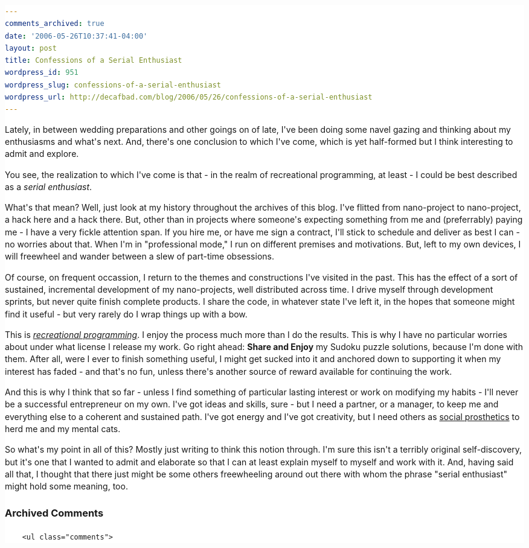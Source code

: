 ```yaml
---
comments_archived: true
date: '2006-05-26T10:37:41-04:00'
layout: post
title: Confessions of a Serial Enthusiast
wordpress_id: 951
wordpress_slug: confessions-of-a-serial-enthusiast
wordpress_url: http://decafbad.com/blog/2006/05/26/confessions-of-a-serial-enthusiast
---
```

 <p>Lately, in between wedding preparations and other goings on of late, I've been doing some navel gazing and thinking about my enthusiasms and what's next.  And, there's one conclusion to which I've come, which is yet half-formed but I think interesting to admit and explore.</p>
 <p>You see, the realization to which I've come is that - in the realm of recreational programming, at least - I could be best described as a <i>serial enthusiast</i>.</p>
 <p>What's that mean?  Well, just look at my history throughout the archives of this blog.  I've flitted from nano-project to nano-project, a hack here and a hack there.  But, other than in projects where someone's expecting something from me and (preferrably) paying me - I have a very fickle attention span.  If you hire me, or have me sign a contract, I'll stick to schedule and deliver as best I can - no worries about that.  When I'm in "professional mode," I run on different premises and motivations.  But, left to my own devices, I will freewheel and wander between a slew of part-time obsessions.</p>
 <p>Of course, on frequent occassion, I return to the themes and constructions I've visited in the past.  This has the effect of a sort of sustained, incremental development of my nano-projects, well distributed across time.  I drive myself through development sprints, but never quite finish complete products.  I share the code, in whatever state I've left it, in the hopes that someone might find it useful - but very rarely do I wrap things up with a bow.</p>
 <p>This is <a href="http://www.intertwingly.net/blog/2006/03/11/Recreational-Programming"><i>recreational programming</i></a>.  I enjoy the process much more than I do the results.  This is why I have no particular worries about under what license I release my work.  Go right ahead: <b>Share and Enjoy</b> my Sudoku puzzle solutions, because I'm done with them.  After all, were I ever to finish something useful, I might get sucked into it and anchored down to supporting it when my interest has faded - and that's no fun, unless there's another source of reward available for continuing the work.</p>
 <p>And this is why I think that so far - unless I find something of particular lasting interest or work on modifying my habits - I'll never be a successful entrepreneur on my own.  I've got ideas and skills, sure - but I need a partner, or a manager, to keep me and everything else to a coherent and sustained path.  I've got energy and I've got creativity, but I need others as <a href="http://www.abc.net.au/rn/science/mind/stories/s1391503.htm">social prosthetics</a> to herd me and my mental cats.</p>
 <p>So what's my point in all of this?  Mostly just writing to think this notion through.  I'm sure this isn't a terribly original self-discovery, but it's one that I wanted to admit and elaborate so that I can at least explain myself to myself and work with it.  And, having said all that, I thought that there just might be some others freewheeling around out there with whom the phrase "serial enthusiast" might hold some meaning, too.</p>

<div id="comments" class="comments archived-comments">
            <h3>Archived Comments</h3>
            
        <ul class="comments">
            